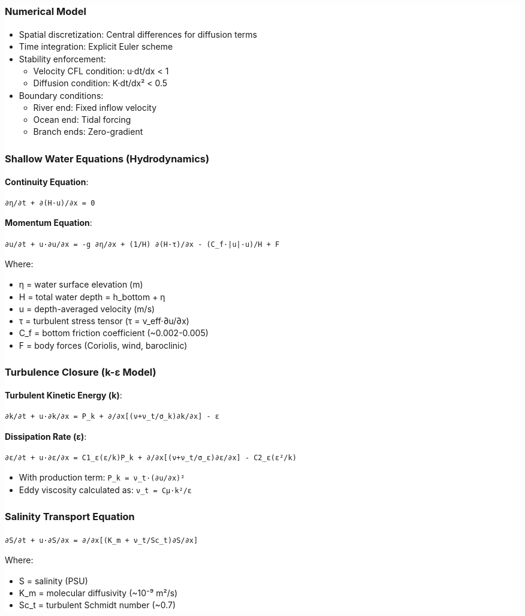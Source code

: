 ### Numerical Model

- Spatial discretization: Central differences for diffusion terms
- Time integration: Explicit Euler scheme
- Stability enforcement:
  - Velocity CFL condition: u·dt/dx < 1
  - Diffusion condition: K·dt/dx² < 0.5
- Boundary conditions:
  - River end: Fixed inflow velocity
  - Ocean end: Tidal forcing
  - Branch ends: Zero-gradient

### Shallow Water Equations (Hydrodynamics)

**Continuity Equation**:
```
∂η/∂t + ∂(H·u)/∂x = 0
```

**Momentum Equation**:
```
∂u/∂t + u·∂u/∂x = -g ∂η/∂x + (1/H) ∂(H·τ)/∂x - (C_f·|u|·u)/H + F
```

Where:
- η = water surface elevation (m)
- H = total water depth = h_bottom + η
- u = depth-averaged velocity (m/s)
- τ = turbulent stress tensor (τ = ν_eff·∂u/∂x)
- C_f = bottom friction coefficient (~0.002-0.005)
- F = body forces (Coriolis, wind, baroclinic)

### Turbulence Closure (k-ε Model)

**Turbulent Kinetic Energy (k)**:
```
∂k/∂t + u·∂k/∂x = P_k + ∂/∂x[(ν+ν_t/σ_k)∂k/∂x] - ε
```

**Dissipation Rate (ε)**:
```
∂ε/∂t + u·∂ε/∂x = C1_ε(ε/k)P_k + ∂/∂x[(ν+ν_t/σ_ε)∂ε/∂x] - C2_ε(ε²/k)
```
- With production term: `P_k = ν_t·(∂u/∂x)²`
- Eddy viscosity calculated as: `ν_t = Cμ·k²/ε`

### Salinity Transport Equation
```
∂S/∂t + u·∂S/∂x = ∂/∂x[(K_m + ν_t/Sc_t)∂S/∂x]
```
Where:
- S = salinity (PSU)
- K_m = molecular diffusivity (~10⁻⁹ m²/s)
- Sc_t = turbulent Schmidt number (~0.7)
